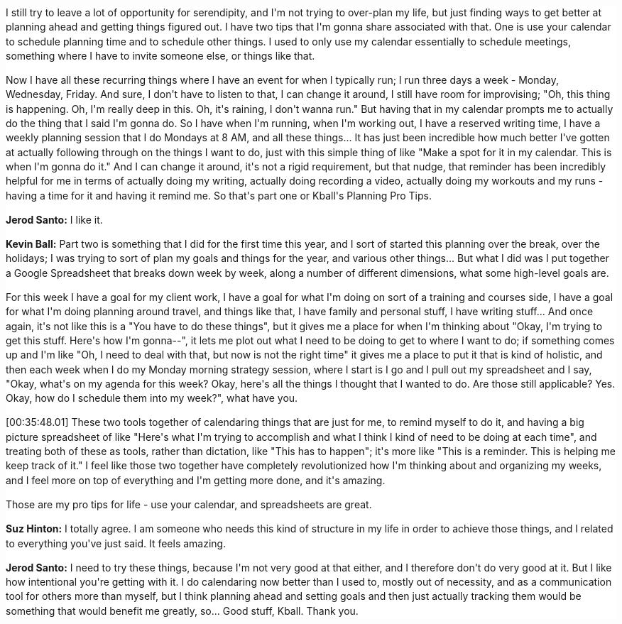 I still try to leave a lot of opportunity for serendipity, and I'm not trying to over-plan my life, but just finding ways to get better at planning ahead and getting things figured out. I have two tips that I'm gonna share associated with that. One is use your calendar to schedule planning time and to schedule other things. I used to only use my calendar essentially to schedule meetings, something where I have to invite someone else, or things like that.

Now I have all these recurring things where I have an event for when I typically run; I run three days a week - Monday, Wednesday, Friday. And sure, I don't have to listen to that, I can change it around, I still have room for improvising; "Oh, this thing is happening. Oh, I'm really deep in this. Oh, it's raining, I don't wanna run." But having that in my calendar prompts me to actually do the thing that I said I'm gonna do. So I have when I'm running, when I'm working out, I have a reserved writing time, I have a weekly planning session that I do Mondays at 8 AM, and all these things... It has just been incredible how much better I've gotten at actually following through on the things I want to do, just with this simple thing of like "Make a spot for it in my calendar. This is when I'm gonna do it." And I can change it around, it's not a rigid requirement, but that nudge, that reminder has been incredibly helpful for me in terms of actually doing my writing, actually doing recording a video, actually doing my workouts and my runs - having a time for it and having it remind me. So that's part one or Kball's Planning Pro Tips.

**Jerod Santo:** I like it.

**Kevin Ball:** Part two is something that I did for the first time this year, and I sort of started this planning over the break, over the holidays; I was trying to sort of plan my goals and things for the year, and various other things... But what I did was I put together a Google Spreadsheet that breaks down week by week, along a number of different dimensions, what some high-level goals are.

For this week I have a goal for my client work, I have a goal for what I'm doing on sort of a training and courses side, I have a goal for what I'm doing planning around travel, and things like that, I have family and personal stuff, I have writing stuff... And once again, it's not like this is a "You have to do these things", but it gives me a place for when I'm thinking about "Okay, I'm trying to get this stuff. Here's how I'm gonna--", it lets me plot out what I need to be doing to get to where I want to do; if something comes up and I'm like "Oh, I need to deal with that, but now is not the right time" it gives me a place to put it that is kind of holistic, and then each week when I do my Monday morning strategy session, where I start is I go and I pull out my spreadsheet and I say, "Okay, what's on my agenda for this week? Okay, here's all the things I thought that I wanted to do. Are those still applicable? Yes. Okay, how do I schedule them into my week?", what have you.

\[00:35:48.01\] These two tools together of calendaring things that are just for me, to remind myself to do it, and having a big picture spreadsheet of like "Here's what I'm trying to accomplish and what I think I kind of need to be doing at each time", and treating both of these as tools, rather than dictation, like "This has to happen"; it's more like "This is a reminder. This is helping me keep track of it." I feel like those two together have completely revolutionized how I'm thinking about and organizing my weeks, and I feel more on top of everything and I'm getting more done, and it's amazing.

Those are my pro tips for life - use your calendar, and spreadsheets are great.

**Suz Hinton:** I totally agree. I am someone who needs this kind of structure in my life in order to achieve those things, and I related to everything you've just said. It feels amazing.

**Jerod Santo:** I need to try these things, because I'm not very good at that either, and I therefore don't do very good at it. But I like how intentional you're getting with it. I do calendaring now better than I used to, mostly out of necessity, and as a communication tool for others more than myself, but I think planning ahead and setting goals and then just actually tracking them would be something that would benefit me greatly, so... Good stuff, Kball. Thank you.
